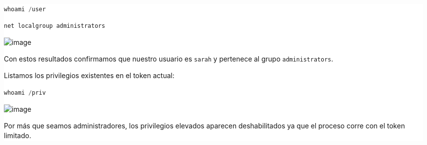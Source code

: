 ```powershell
whoami /user
```

```powershell
net localgroup administrators
```

<img width="1004" height="488" alt="image" src="https://github.com/user-attachments/assets/10ed2ec5-6139-49b6-8c64-19f1cae0a732" />


Con estos resultados confirmamos que nuestro usuario es `sarah` y pertenece al grupo `administrators`.

Listamos los privilegios existentes en el token actual:
```powershell
whoami /priv
```

<img width="1012" height="340" alt="image" src="https://github.com/user-attachments/assets/b9791488-ca43-45e9-87f5-3970d0b68bb3" />

Por más que seamos administradores, los privilegios elevados aparecen deshabilitados ya que el proceso corre con el token limitado.


